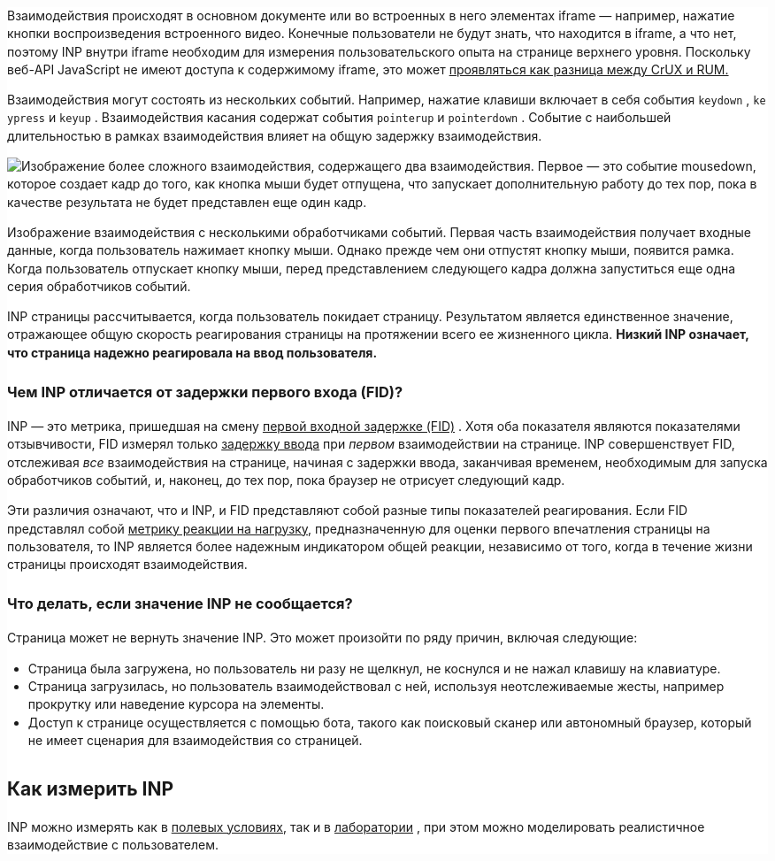 Взаимодействия происходят в основном документе или во встроенных в него элементах iframe — например, нажатие кнопки воспроизведения встроенного видео. Конечные пользователи не будут знать, что находится в iframe, а что нет, поэтому INP внутри iframe необходим для измерения пользовательского опыта на странице верхнего уровня. Поскольку веб-API JavaScript не имеют доступа к содержимому iframe, это может [проявляться как разница между CrUX и RUM.](https://web.dev/articles/crux-and-rum-differences?hl=ru#iframes)

Взаимодействия могут состоять из нескольких событий. Например, нажатие клавиши включает в себя события `keydown` , `keypress` и `keyup` . Взаимодействия касания содержат события `pointerup` и `pointerdown` . Событие с наибольшей длительностью в рамках взаимодействия влияет на общую задержку взаимодействия.

![Изображение более сложного взаимодействия, содержащего два взаимодействия. Первое — это событие mousedown, которое создает кадр до того, как кнопка мыши будет отпущена, что запускает дополнительную работу до тех пор, пока в качестве результата не будет представлен еще один кадр.](https://web.dev/static/articles/inp/image/a-depiction-more-complex-5b1eeba6e5d1.svg?hl=ru)

Изображение взаимодействия с несколькими обработчиками событий. Первая часть взаимодействия получает входные данные, когда пользователь нажимает кнопку мыши. Однако прежде чем они отпустят кнопку мыши, появится рамка. Когда пользователь отпускает кнопку мыши, перед представлением следующего кадра должна запуститься еще одна серия обработчиков событий.

INP страницы рассчитывается, когда пользователь покидает страницу. Результатом является единственное значение, отражающее общую скорость реагирования страницы на протяжении всего ее жизненного цикла. **Низкий INP означает, что страница надежно реагировала на ввод пользователя.**

### Чем INP отличается от задержки первого входа (FID)?

INP — это метрика, пришедшая на смену [первой входной задержке (FID)](https://web.dev/articles/fid?hl=ru) . Хотя оба показателя являются показателями отзывчивости, FID измерял только [задержку ввода](https://web.dev/articles/optimize-input-delay?hl=ru#what_is_input_delay) при _первом_ взаимодействии на странице. INP совершенствует FID, отслеживая _все_ взаимодействия на странице, начиная с задержки ввода, заканчивая временем, необходимым для запуска обработчиков событий, и, наконец, до тех пор, пока браузер не отрисует следующий кадр.

Эти различия означают, что и INP, и FID представляют собой разные типы показателей реагирования. Если FID представлял собой [метрику реакции на нагрузку,](https://web.dev/articles/user-centric-performance-metrics?hl=ru#types_of_metrics) предназначенную для оценки первого впечатления страницы на пользователя, то INP является более надежным индикатором общей реакции, независимо от того, когда в течение жизни страницы происходят взаимодействия.

### Что делать, если значение INP не сообщается?

Страница может не вернуть значение INP. Это может произойти по ряду причин, включая следующие:

- Страница была загружена, но пользователь ни разу не щелкнул, не коснулся и не нажал клавишу на клавиатуре.
- Страница загрузилась, но пользователь взаимодействовал с ней, используя неотслеживаемые жесты, например прокрутку или наведение курсора на элементы.
- Доступ к странице осуществляется с помощью бота, такого как поисковый сканер или автономный браузер, который не имеет сценария для взаимодействия со страницей.

## Как измерить INP

INP можно измерять как в [полевых условиях,](https://web.dev/articles/lab-and-field-data-differences?hl=ru#field_data) так и в [лаборатории](https://web.dev/articles/lab-and-field-data-differences?hl=ru#lab_data) , при этом можно моделировать реалистичное взаимодействие с пользователем.
